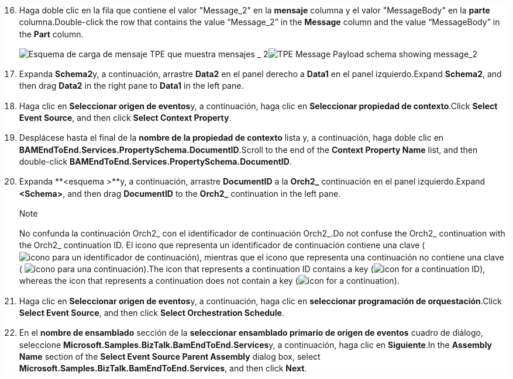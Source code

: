 16. <span data-ttu-id="03824-236">Haga doble clic en la fila que contiene el valor "Message_2" en la **mensaje** columna y el valor "MessageBody" en la **parte** columna.</span><span class="sxs-lookup"><span data-stu-id="03824-236">Double-click the row that contains the value “Message_2” in the **Message** column and the value “MessageBody” in the **Part** column.</span></span>  
  
     <span data-ttu-id="03824-237">![Esquema de carga de mensaje TPE que muestra mensajes &#95; 2](../core/media/77fbc444-46cf-4d45-8e9c-c330da7ba7d1.gif "77fbc444-46cf-4d45-8e9c-c330da7ba7d1")</span><span class="sxs-lookup"><span data-stu-id="03824-237">![TPE Message Payload schema showing message&#95;2](../core/media/77fbc444-46cf-4d45-8e9c-c330da7ba7d1.gif "77fbc444-46cf-4d45-8e9c-c330da7ba7d1")</span></span>  
  
17. <span data-ttu-id="03824-238">Expanda **Schema2**y, a continuación, arrastre **Data2** en el panel derecho a **Data1** en el panel izquierdo.</span><span class="sxs-lookup"><span data-stu-id="03824-238">Expand **Schema2**, and then drag **Data2** in the right pane to **Data1** in the left pane.</span></span>  
  
18. <span data-ttu-id="03824-239">Haga clic en **Seleccionar origen de eventos**y, a continuación, haga clic en **Seleccionar propiedad de contexto**.</span><span class="sxs-lookup"><span data-stu-id="03824-239">Click **Select Event Source**, and then click **Select Context Property**.</span></span>  
  
19. <span data-ttu-id="03824-240">Desplácese hasta el final de la **nombre de la propiedad de contexto** lista y, a continuación, haga doble clic en **BAMEndToEnd.Services.PropertySchema.DocumentID**.</span><span class="sxs-lookup"><span data-stu-id="03824-240">Scroll to the end of the **Context Property Name** list, and then double-click **BAMEndToEnd.Services.PropertySchema.DocumentID**.</span></span>  
  
20. <span data-ttu-id="03824-241">Expanda  **\<esquema >**y, a continuación, arrastre **DocumentID** a la **Orch2_** continuación en el panel izquierdo.</span><span class="sxs-lookup"><span data-stu-id="03824-241">Expand **\<Schema>**, and then drag **DocumentID** to the **Orch2_** continuation in the left pane.</span></span>  
  
    > [!NOTE]
    >  <span data-ttu-id="03824-242">No confunda la continuación Orch2_ con el identificador de continuación Orch2_.</span><span class="sxs-lookup"><span data-stu-id="03824-242">Do not confuse the Orch2_ continuation with the Orch2_ continuation ID.</span></span> <span data-ttu-id="03824-243">El icono que representa un identificador de continuación contiene una clave (![icono para un identificador de continuación](../core/media/2d04a714-ade9-4e96-b89e-00002da75bea.gif "2d04a714-ade9-4e96-b89e-00002da75bea")), mientras que el icono que representa una continuación no contiene una clave ( ![icono para una continuación](../core/media/test.gif "probar")).</span><span class="sxs-lookup"><span data-stu-id="03824-243">The icon that represents a continuation ID contains a key (![icon for a continuation ID](../core/media/2d04a714-ade9-4e96-b89e-00002da75bea.gif "2d04a714-ade9-4e96-b89e-00002da75bea")), whereas the icon that represents a continuation does not contain a key (![icon for a continuation](../core/media/test.gif "test")).</span></span>  
  
21. <span data-ttu-id="03824-244">Haga clic en **Seleccionar origen de eventos**y, a continuación, haga clic en **seleccionar programación de orquestación**.</span><span class="sxs-lookup"><span data-stu-id="03824-244">Click **Select Event Source**, and then click **Select Orchestration Schedule**.</span></span>  
  
22. <span data-ttu-id="03824-245">En el **nombre de ensamblado** sección de la **seleccionar ensamblado primario de origen de eventos** cuadro de diálogo, seleccione **Microsoft.Samples.BizTalk.BamEndToEnd.Services**y, a continuación, haga clic en **Siguiente**.</span><span class="sxs-lookup"><span data-stu-id="03824-245">In the **Assembly Name** section of the **Select Event Source Parent Assembly** dialog box, select **Microsoft.Samples.BizTalk.BamEndToEnd.Services**, and then click **Next**.</span></span>  
  